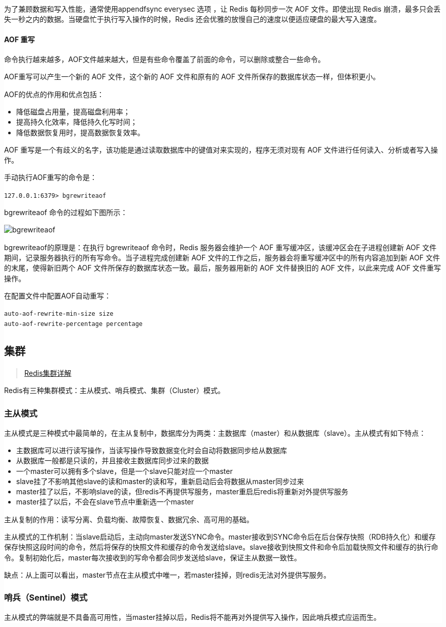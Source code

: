 为了兼顾数据和写入性能，通常使用appendfsync everysec 选项 ，让 Redis 每秒同步一次 AOF 文件。即使出现 Redis 崩溃，最多只会丢失一秒之内的数据。当硬盘忙于执行写入操作的时候，Redis 还会优雅的放慢自己的速度以便适应硬盘的最大写入速度。

#### AOF 重写
命令执行越来越多，AOF文件越来越大，但是有些命令覆盖了前面的命令，可以删除或整合一些命令。

AOF重写可以产生一个新的 AOF 文件，这个新的 AOF 文件和原有的 AOF 文件所保存的数据库状态一样，但体积更小。

AOF的优点的作用和优点包括：
- 降低磁盘占用量，提高磁盘利用率；
- 提高持久化效率，降低持久化写时间；
- 降低数据恢复用时，提高数据恢复效率。

AOF 重写是一个有歧义的名字，该功能是通过读取数据库中的键值对来实现的，程序无须对现有 AOF 文件进行任何读入、分析或者写入操作。

手动执行AOF重写的命令是：
```
127.0.0.1:6379> bgrewriteaof
```

bgrewriteaof 命令的过程如下图所示：

![bgrewriteaof](https://note.youdao.com/yws/api/personal/file/12662644942741EFABCC282ADDE5A4BA?method=download&shareKey=2e07fe0b899b6dd17b2c87bccd5c85ed)

bgrewriteaof的原理是：在执行 bgrewriteaof 命令时，Redis 服务器会维护一个 AOF 重写缓冲区，该缓冲区会在子进程创建新 AOF 文件期间，记录服务器执行的所有写命令。当子进程完成创建新 AOF 文件的工作之后，服务器会将重写缓冲区中的所有内容追加到新 AOF 文件的末尾，使得新旧两个 AOF 文件所保存的数据库状态一致。最后，服务器用新的 AOF 文件替换旧的 AOF 文件，以此来完成 AOF 文件重写操作。

在配置文件中配置AOF自动重写：
```
auto-aof-rewrite-min-size size
auto-aof-rewrite-percentage percentage
```

## 集群
> [Redis集群详解](https://blog.csdn.net/miss1181248983/article/details/90056960)

Redis有三种集群模式：主从模式、哨兵模式、集群（Cluster）模式。

### 主从模式
主从模式是三种模式中最简单的，在主从复制中，数据库分为两类：主数据库（master）和从数据库（slave）。主从模式有如下特点：
- 主数据库可以进行读写操作，当读写操作导致数据变化时会自动将数据同步给从数据库
- 从数据库一般都是只读的，并且接收主数据库同步过来的数据
- 一个master可以拥有多个slave，但是一个slave只能对应一个master
- slave挂了不影响其他slave的读和master的读和写，重新启动后会将数据从master同步过来
- master挂了以后，不影响slave的读，但redis不再提供写服务，master重启后redis将重新对外提供写服务
- master挂了以后，不会在slave节点中重新选一个master

主从复制的作用：读写分离、负载均衡、故障恢复、数据冗余、高可用的基础。

主从模式的工作机制：当slave启动后，主动向master发送SYNC命令。master接收到SYNC命令后在后台保存快照（RDB持久化）和缓存保存快照这段时间的命令，然后将保存的快照文件和缓存的命令发送给slave。slave接收到快照文件和命令后加载快照文件和缓存的执行命令。复制初始化后，master每次接收到的写命令都会同步发送给slave，保证主从数据一致性。

缺点：从上面可以看出，master节点在主从模式中唯一，若master挂掉，则redis无法对外提供写服务。


### 哨兵（Sentinel）模式
主从模式的弊端就是不具备高可用性，当master挂掉以后，Redis将不能再对外提供写入操作，因此哨兵模式应运而生。
